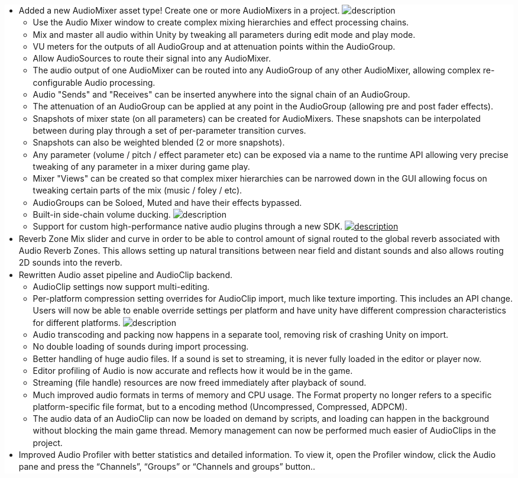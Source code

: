 *   Added a new AudioMixer asset type! Create one or more AudioMixers in a project. ![description](https://storage.googleapis.com/unity3d_files/public/sites/default/files/styles/original/public/audio-1.jpg?itok=1Bx36-_T)
    *   Use the Audio Mixer window to create complex mixing hierarchies and effect processing chains.
    *   Mix and master all audio within Unity by tweaking all parameters during edit mode and play mode.
    *   VU meters for the outputs of all AudioGroup and at attenuation points within the AudioGroup.
    *   Allow AudioSources to route their signal into any AudioMixer.
    *   The audio output of one AudioMixer can be routed into any AudioGroup of any other AudioMixer, allowing complex re-configurable Audio processing.
    *   Audio "Sends" and "Receives" can be inserted anywhere into the signal chain of an AudioGroup.
    *   The attenuation of an AudioGroup can be applied at any point in the AudioGroup (allowing pre and post fader effects).
    *   Snapshots of mixer state (on all parameters) can be created for AudioMixers. These snapshots can be interpolated between during play through a set of per-parameter transition curves.
    *   Snapshots can also be weighted blended (2 or more snapshots).
    *   Any parameter (volume / pitch / effect parameter etc) can be exposed via a name to the runtime API allowing very precise tweaking of any parameter in a mixer during game play.
    *   Mixer "Views" can be created so that complex mixer hierarchies can be narrowed down in the GUI allowing focus on tweaking certain parts of the mix (music / foley / etc).
    *   AudioGroups can be Soloed, Muted and have their effects bypassed.
    *   Built-in side-chain volume ducking. ![description](https://storage.googleapis.com/unity3d_files/public/sites/default/files/styles/original/public/audio-2.jpg?itok=4JXnYNzJ)
    *   Support for custom high-performance native audio plugins through a new SDK. [![description](https://storage.googleapis.com/unity3d_files/public/sites/default/files/styles/developer_profile_thumb/public/audio-3.jpg?itok=mMM46QR2)](https://storage.googleapis.com/unity3d_files/public/sites/default/files/audio-3.jpg)
*   Reverb Zone Mix slider and curve in order to be able to control amount of signal routed to the global reverb associated with Audio Reverb Zones. This allows setting up natural transitions between near field and distant sounds and also allows routing 2D sounds into the reverb.
*   Rewritten Audio asset pipeline and AudioClip backend.
    *   AudioClip settings now support multi-editing.
    *   Per-platform compression setting overrides for AudioClip import, much like texture importing. This includes an API change. Users will now be able to enable override settings per platform and have unity have different compression characteristics for different platforms. ![description](https://storage.googleapis.com/unity3d_files/public/sites/default/files/styles/original/public/audio-4.jpg?itok=Glia30PC)
    *   Audio transcoding and packing now happens in a separate tool, removing risk of crashing Unity on import.
    *   No double loading of sounds during import processing.
    *   Better handling of huge audio files. If a sound is set to streaming, it is never fully loaded in the editor or player now.
    *   Editor profiling of Audio is now accurate and reflects how it would be in the game.
    *   Streaming (file handle) resources are now freed immediately after playback of sound.
    *   Much improved audio formats in terms of memory and CPU usage. The Format property no longer refers to a specific platform-specific file format, but to a encoding method (Uncompressed, Compressed, ADPCM).
    *   The audio data of an AudioClip can now be loaded on demand by scripts, and loading can happen in the background without blocking the main game thread. Memory management can now be performed much easier of AudioClips in the project.
*   Improved Audio Profiler with better statistics and detailed information. To view it, open the Profiler window, click the Audio pane and press the “Channels”, “Groups” or “Channels and groups” button..
